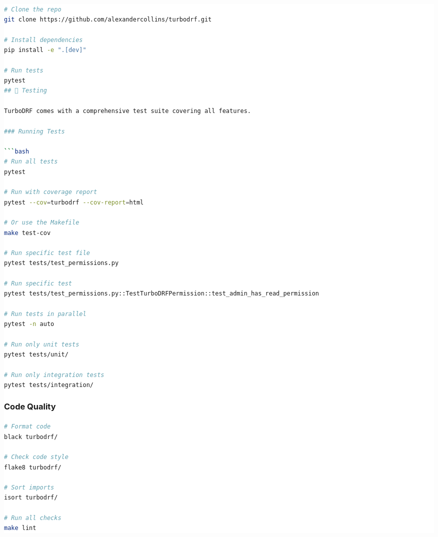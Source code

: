 ```bash
# Clone the repo
git clone https://github.com/alexandercollins/turbodrf.git

# Install dependencies
pip install -e ".[dev]"

# Run tests
pytest
## 🧪 Testing

TurboDRF comes with a comprehensive test suite covering all features.

### Running Tests

```bash
# Run all tests
pytest

# Run with coverage report
pytest --cov=turbodrf --cov-report=html

# Or use the Makefile
make test-cov

# Run specific test file
pytest tests/test_permissions.py

# Run specific test
pytest tests/test_permissions.py::TestTurboDRFPermission::test_admin_has_read_permission

# Run tests in parallel
pytest -n auto

# Run only unit tests
pytest tests/unit/

# Run only integration tests
pytest tests/integration/
```

### Code Quality

```bash
# Format code
black turbodrf/

# Check code style
flake8 turbodrf/

# Sort imports
isort turbodrf/

# Run all checks
make lint
```
